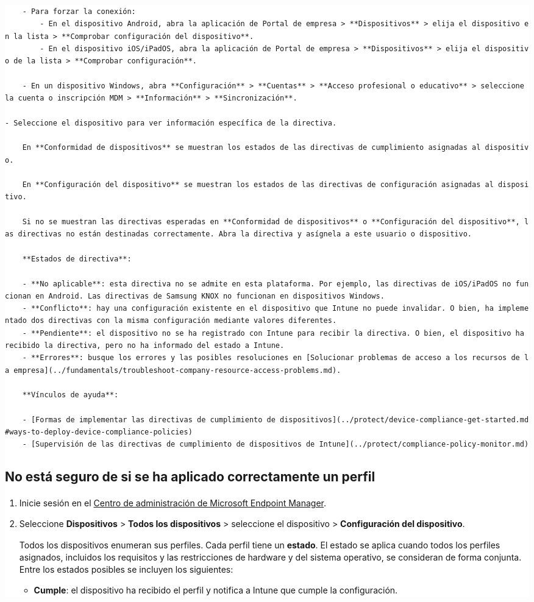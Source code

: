         - Para forzar la conexión:
            - En el dispositivo Android, abra la aplicación de Portal de empresa > **Dispositivos** > elija el dispositivo en la lista > **Comprobar configuración del dispositivo**.
            - En el dispositivo iOS/iPadOS, abra la aplicación de Portal de empresa > **Dispositivos** > elija el dispositivo de la lista > **Comprobar configuración**.

        - En un dispositivo Windows, abra **Configuración** > **Cuentas** > **Acceso profesional o educativo** > seleccione la cuenta o inscripción MDM > **Información** > **Sincronización**.

    - Seleccione el dispositivo para ver información específica de la directiva.

        En **Conformidad de dispositivos** se muestran los estados de las directivas de cumplimiento asignadas al dispositivo.

        En **Configuración del dispositivo** se muestran los estados de las directivas de configuración asignadas al dispositivo.

        Si no se muestran las directivas esperadas en **Conformidad de dispositivos** o **Configuración del dispositivo**, las directivas no están destinadas correctamente. Abra la directiva y asígnela a este usuario o dispositivo.

        **Estados de directiva**:

        - **No aplicable**: esta directiva no se admite en esta plataforma. Por ejemplo, las directivas de iOS/iPadOS no funcionan en Android. Las directivas de Samsung KNOX no funcionan en dispositivos Windows.
        - **Conflicto**: hay una configuración existente en el dispositivo que Intune no puede invalidar. O bien, ha implementado dos directivas con la misma configuración mediante valores diferentes.
        - **Pendiente**: el dispositivo no se ha registrado con Intune para recibir la directiva. O bien, el dispositivo ha recibido la directiva, pero no ha informado del estado a Intune.
        - **Errores**: busque los errores y las posibles resoluciones en [Solucionar problemas de acceso a los recursos de la empresa](../fundamentals/troubleshoot-company-resource-access-problems.md).

        **Vínculos de ayuda**: 

        - [Formas de implementar las directivas de cumplimiento de dispositivos](../protect/device-compliance-get-started.md#ways-to-deploy-device-compliance-policies)
        - [Supervisión de las directivas de cumplimiento de dispositivos de Intune](../protect/compliance-policy-monitor.md)

## <a name="youre-unsure-if-a-profile-is-correctly-applied"></a>No está seguro de si se ha aplicado correctamente un perfil

1. Inicie sesión en el [Centro de administración de Microsoft Endpoint Manager](https://go.microsoft.com/fwlink/?linkid=2109431).
2. Seleccione **Dispositivos** > **Todos los dispositivos** > seleccione el dispositivo > **Configuración del dispositivo**. 

    Todos los dispositivos enumeran sus perfiles. Cada perfil tiene un **estado**. El estado se aplica cuando todos los perfiles asignados, incluidos los requisitos y las restricciones de hardware y del sistema operativo, se consideran de forma conjunta. Entre los estados posibles se incluyen los siguientes:

    - **Cumple**: el dispositivo ha recibido el perfil y notifica a Intune que cumple la configuración.
